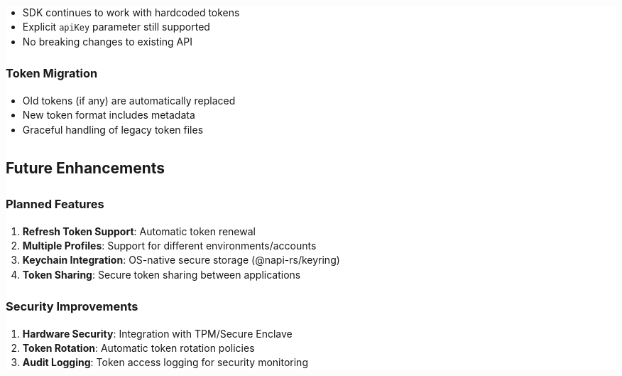 - SDK continues to work with hardcoded tokens
- Explicit `apiKey` parameter still supported
- No breaking changes to existing API

### Token Migration

- Old tokens (if any) are automatically replaced
- New token format includes metadata
- Graceful handling of legacy token files

## Future Enhancements

### Planned Features

1. **Refresh Token Support**: Automatic token renewal
2. **Multiple Profiles**: Support for different environments/accounts
3. **Keychain Integration**: OS-native secure storage (@napi-rs/keyring)
4. **Token Sharing**: Secure token sharing between applications

### Security Improvements

1. **Hardware Security**: Integration with TPM/Secure Enclave
2. **Token Rotation**: Automatic token rotation policies
3. **Audit Logging**: Token access logging for security monitoring
